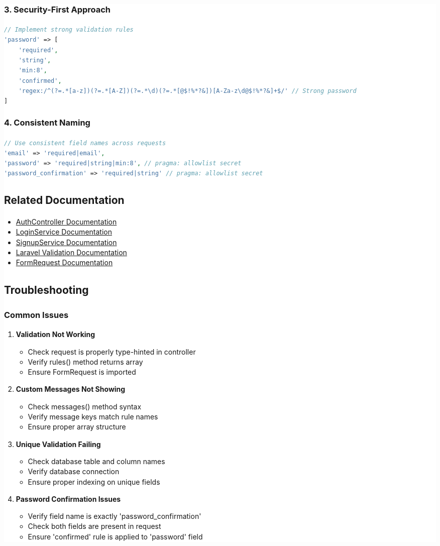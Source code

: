 ### 3. Security-First Approach

```php
// Implement strong validation rules
'password' => [
    'required',
    'string',
    'min:8',
    'confirmed',
    'regex:/^(?=.*[a-z])(?=.*[A-Z])(?=.*\d)(?=.*[@$!%*?&])[A-Za-z\d@$!%*?&]+$/' // Strong password
]
```

### 4. Consistent Naming

```php
// Use consistent field names across requests
'email' => 'required|email',
'password' => 'required|string|min:8', // pragma: allowlist secret
'password_confirmation' => 'required|string' // pragma: allowlist secret
```

## Related Documentation

- [AuthController Documentation](./AuthController.md)
- [LoginService Documentation](./LoginService.md)
- [SignupService Documentation](./SignupService.md)
- [Laravel Validation Documentation](https://laravel.com/docs/validation)
- [FormRequest Documentation](https://laravel.com/docs/validation#form-request-validation)

## Troubleshooting

### Common Issues

1. **Validation Not Working**
    - Check request is properly type-hinted in controller
    - Verify rules() method returns array
    - Ensure FormRequest is imported

2. **Custom Messages Not Showing**
    - Check messages() method syntax
    - Verify message keys match rule names
    - Ensure proper array structure

3. **Unique Validation Failing**
    - Check database table and column names
    - Verify database connection
    - Ensure proper indexing on unique fields

4. **Password Confirmation Issues**
    - Verify field name is exactly 'password_confirmation'
    - Check both fields are present in request
    - Ensure 'confirmed' rule is applied to 'password' field
